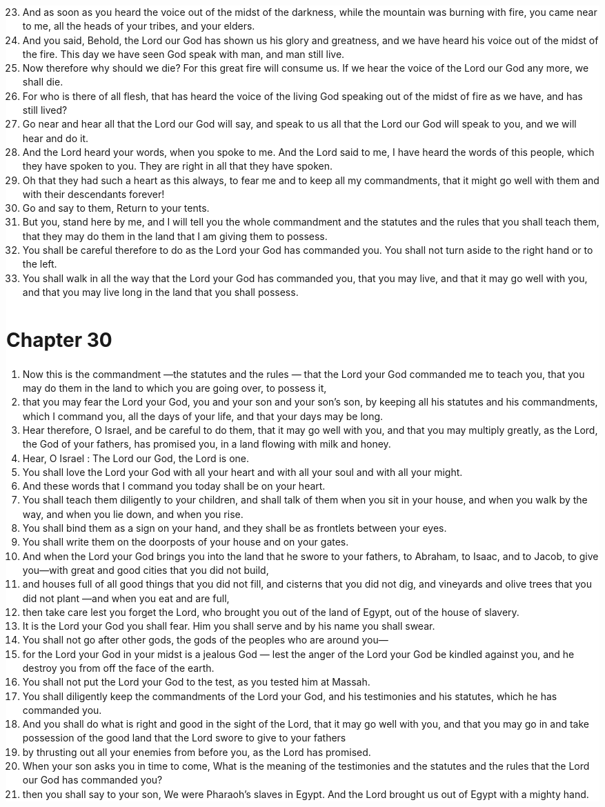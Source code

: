 23. And as soon as you heard the voice out of the midst of the darkness, while the mountain was burning with fire, you came near to me, all the heads of your tribes, and your elders.
24. And you said, Behold, the Lord our God has shown us his glory and greatness, and we have heard his voice out of the midst of the fire. This day we have seen God speak with man, and man still live.
25. Now therefore why should we die? For this great fire will consume us. If we hear the voice of the Lord our God any more, we shall die.
26. For who is there of all flesh, that has heard the voice of the living God speaking out of the midst of fire as we have, and has still lived?
27. Go near and hear all that the Lord our God will say, and speak to us all that the Lord our God will speak to you, and we will hear and do it.
28. And the Lord heard your words, when you spoke to me. And the Lord said to me, I have heard the words of this people, which they have spoken to you. They are right in all that they have spoken.
29. Oh that they had such a heart as this always, to fear me and to keep all my commandments, that it might go well with them and with their descendants forever!
30. Go and say to them, Return to your tents.
31. But you, stand here by me, and I will tell you the whole commandment and the statutes and the rules that you shall teach them, that they may do them in the land that I am giving them to possess.
32. You shall be careful therefore to do as the Lord your God has commanded you. You shall not turn aside to the right hand or to the left.
33. You shall walk in all the way that the Lord your God has commanded you, that you may live, and that it may go well with you, and that you may live long in the land that you shall possess.

# Chapter 30

1. Now this is the commandment —the statutes and the rules — that the Lord your God commanded me to teach you, that you may do them in the land to which you are going over, to possess it,
2. that you may fear the Lord your God, you and your son and your son’s son, by keeping all his statutes and his commandments, which I command you, all the days of your life, and that your days may be long.
3. Hear therefore, O Israel, and be careful to do them, that it may go well with you, and that you may multiply greatly, as the Lord, the God of your fathers, has promised you, in a land flowing with milk and honey.
4. Hear, O Israel : The Lord our God, the Lord is one.
5. You shall love the Lord your God with all your heart and with all your soul and with all your might.
6. And these words that I command you today shall be on your heart.
7. You shall teach them diligently to your children, and shall talk of them when you sit in your house, and when you walk by the way, and when you lie down, and when you rise.
8. You shall bind them as a sign on your hand, and they shall be as frontlets between your eyes.
9. You shall write them on the doorposts of your house and on your gates.
10. And when the Lord your God brings you into the land that he swore to your fathers, to Abraham, to Isaac, and to Jacob, to give you—with great and good cities that you did not build,
11. and houses full of all good things that you did not fill, and cisterns that you did not dig, and vineyards and olive trees that you did not plant —and when you eat and are full,
12. then take care lest you forget the Lord, who brought you out of the land of Egypt, out of the house of slavery.
13. It is the Lord your God you shall fear. Him you shall serve and by his name you shall swear.
14. You shall not go after other gods, the gods of the peoples who are around you—
15. for the Lord your God in your midst is a jealous God — lest the anger of the Lord your God be kindled against you, and he destroy you from off the face of the earth.
16. You shall not put the Lord your God to the test, as you tested him at Massah.
17. You shall diligently keep the commandments of the Lord your God, and his testimonies and his statutes, which he has commanded you.
18. And you shall do what is right and good in the sight of the Lord, that it may go well with you, and that you may go in and take possession of the good land that the Lord swore to give to your fathers
19. by thrusting out all your enemies from before you, as the Lord has promised.
20. When your son asks you in time to come, What is the meaning of the testimonies and the statutes and the rules that the Lord our God has commanded you?
21. then you shall say to your son, We were Pharaoh’s slaves in Egypt. And the Lord brought us out of Egypt with a mighty hand.